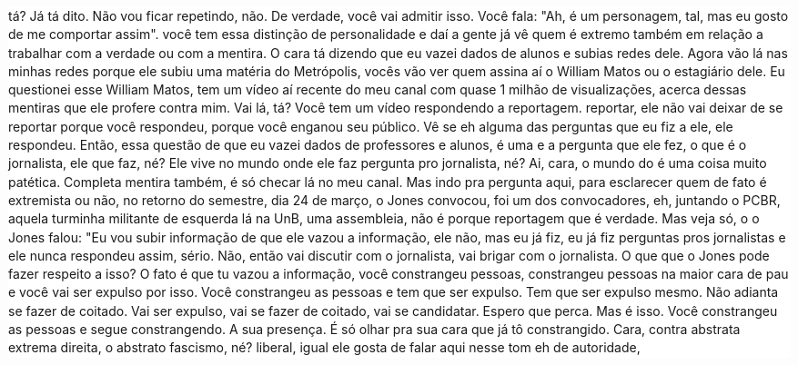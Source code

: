 tá? Já tá dito. Não vou ficar repetindo,
não. De verdade, você vai admitir isso.
Você fala: "Ah, é um personagem, tal,
mas eu gosto de me comportar assim".
você tem essa distinção de personalidade
e daí a gente já vê quem é extremo
também em relação a trabalhar com a
verdade ou com a mentira. O cara tá
dizendo que eu vazei dados de alunos e
subias redes dele. Agora vão lá nas
minhas redes porque ele subiu uma
matéria do Metrópolis, vocês vão ver
quem assina aí o William Matos ou o
estagiário dele. Eu questionei esse
William Matos, tem um vídeo aí recente
do meu canal com quase 1 milhão de
visualizações, acerca dessas mentiras
que ele profere contra mim. Vai lá, tá?
Você tem um vídeo respondendo a
reportagem. reportar, ele não vai deixar
de se reportar porque você respondeu,
porque você enganou seu público. Vê se
eh alguma das perguntas que eu fiz a
ele, ele respondeu. Então, essa questão
de que eu vazei dados de professores e
alunos, é uma e a pergunta que ele fez,
o que é o jornalista, ele que faz,
né? Ele vive no mundo onde ele faz
pergunta pro jornalista,
né? Ai, cara, o mundo do é uma coisa
muito patética. Completa mentira também,
é só checar lá no meu canal. Mas indo
pra pergunta aqui, para esclarecer quem
de fato é extremista ou não, no retorno
do semestre, dia 24 de março, o Jones
convocou, foi um dos convocadores, eh,
juntando o PCBR, aquela turminha
militante de esquerda lá na UnB, uma
assembleia, não é porque reportagem que
é verdade. Mas veja só, o o Jones falou:
"Eu vou subir informação de que ele
vazou a informação, ele não, mas eu já
fiz, eu já fiz perguntas pros
jornalistas e ele nunca
respondeu assim, sério. Não, então vai
discutir com o jornalista, vai brigar
com o jornalista. O que que o Jones pode
fazer respeito a isso? O fato é que tu
vazou a informação, você constrangeu
pessoas, constrangeu pessoas na maior
cara de pau e você vai ser expulso por
isso. Você constrangeu as pessoas e tem
que ser expulso. Tem que ser expulso
mesmo. Não adianta se fazer de coitado.
Vai ser expulso, vai se fazer de
coitado, vai se candidatar. Espero que
perca. Mas é isso. Você constrangeu as
pessoas e segue
constrangendo. A sua presença. É só
olhar pra sua cara que já tô
constrangido. Cara, contra abstrata
extrema direita, o abstrato fascismo,
né? liberal, igual ele gosta de falar
aqui nesse tom eh de autoridade,